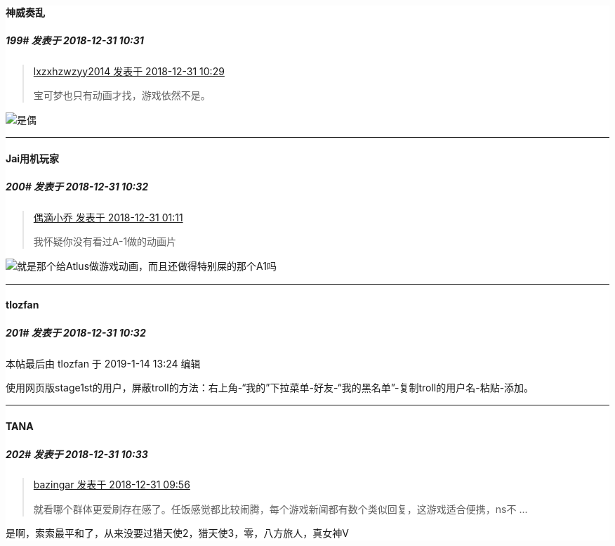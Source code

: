 ####  神威奏乱  
##### 199#       发表于 2018-12-31 10:31



<blockquote><a href="httphttps://bbs.saraba1st.com/2b/forum.php?mod=redirect&amp;goto=findpost&amp;pid=42126958&amp;ptid=1801318" target="_blank">lxzxhzwzyy2014 发表于 2018-12-31 10:29</a>

宝可梦也只有动画才找，游戏依然不是。</blockquote>
<img src="https://static.saraba1st.com/image/smiley/face2017/009.gif" referrerpolicy="no-referrer">是偶







*****

####  Jai用机玩家  
##### 200#       发表于 2018-12-31 10:32



<blockquote><a href="httphttps://bbs.saraba1st.com/2b/forum.php?mod=redirect&amp;goto=findpost&amp;pid=42125293&amp;ptid=1801318" target="_blank">偶滴小乔 发表于 2018-12-31 01:11</a>

我怀疑你没有看过A-1做的动画片</blockquote>
<img src="https://static.saraba1st.com/image/smiley/face2017/214.gif" referrerpolicy="no-referrer">就是那个给Atlus做游戏动画，而且还做得特别屎的那个A1吗







*****

####  tlozfan  
##### 201#       发表于 2018-12-31 10:32



 本帖最后由 tlozfan 于 2019-1-14 13:24 编辑 

使用网页版stage1st的用户，屏蔽troll的方法：右上角-“我的”下拉菜单-好友-“我的黑名单”-复制troll的用户名-粘贴-添加。







*****

####  TANA  
##### 202#       发表于 2018-12-31 10:33



<blockquote><a href="httphttps://bbs.saraba1st.com/2b/forum.php?mod=redirect&amp;goto=findpost&amp;pid=42126713&amp;ptid=1801318" target="_blank">bazingar 发表于 2018-12-31 09:56</a>

就看哪个群体更爱刷存在感了。任饭感觉都比较闹腾，每个游戏新闻都有数个类似回复，这游戏适合便携，ns不 ...</blockquote>
是啊，索索最平和了，从来没要过猎天使2，猎天使3，零，八方旅人，真女神V
